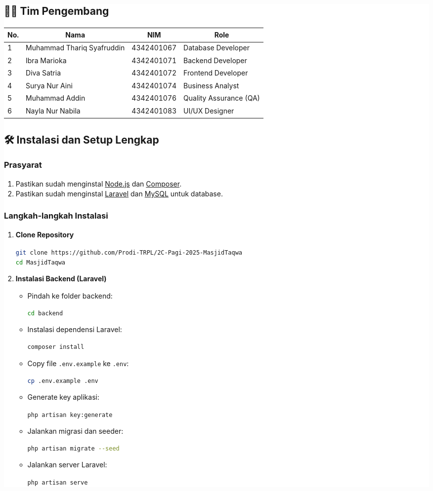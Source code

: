

## 👨‍💻 Tim Pengembang

| No. | Nama                   | NIM         | Role                          |
|-----|--------------------------------|-------------|---------------------------------------|
| 1   | Muhammad Thariq Syafruddin    | 4342401067  | Database Developer                 |
| 2   | Ibra Marioka                   | 4342401071  | Backend Developer                     |
| 3   | Diva Satria                    | 4342401072  | Frontend Developer                    |
| 4   | Surya Nur Aini                 | 4342401074  | Business Analyst                     |
| 5   | Muhammad Addin                 | 4342401076  | Quality Assurance (QA)          |
| 6   | Nayla Nur Nabila              | 4342401083  | UI/UX Designer  |


## 🛠️ Instalasi dan Setup Lengkap

### Prasyarat
1. Pastikan sudah menginstal [Node.js](https://nodejs.org/en/) dan [Composer](https://getcomposer.org/).
2. Pastikan sudah menginstal [Laravel](https://laravel.com/docs/8.x) dan [MySQL](https://www.mysql.com/) untuk database.

### Langkah-langkah Instalasi

1. **Clone Repository**
   ```bash
   git clone https://github.com/Prodi-TRPL/2C-Pagi-2025-MasjidTaqwa
   cd MasjidTaqwa
   ```

2. **Instalasi Backend (Laravel)**
   - Pindah ke folder backend:
     ```bash
     cd backend
     ```
   - Instalasi dependensi Laravel:
     ```bash
     composer install
     ```
   - Copy file `.env.example` ke `.env`:
     ```bash
     cp .env.example .env
     ```
   - Generate key aplikasi:
     ```bash
     php artisan key:generate
     ```
   - Jalankan migrasi dan seeder:
     ```bash
     php artisan migrate --seed
     ```
   - Jalankan server Laravel:
     ```bash
     php artisan serve
     ```
